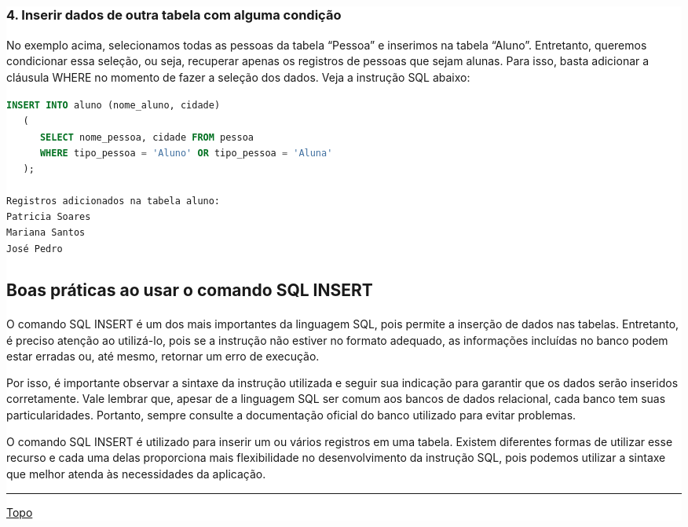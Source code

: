 ### 4. Inserir dados de outra tabela com alguma condição

No exemplo acima, selecionamos todas as pessoas da tabela “Pessoa” e inserimos na tabela “Aluno”. Entretanto, queremos condicionar essa seleção, ou seja, recuperar apenas os registros de pessoas que sejam alunas. Para isso, basta adicionar a cláusula WHERE no momento de fazer a seleção dos dados. Veja a instrução SQL abaixo:

```sql
INSERT INTO aluno (nome_aluno, cidade)
   (
      SELECT nome_pessoa, cidade FROM pessoa
      WHERE tipo_pessoa = 'Aluno' OR tipo_pessoa = 'Aluna'
   );

Registros adicionados na tabela aluno:
Patricia Soares
Mariana Santos
José Pedro
```

## Boas práticas ao usar o comando SQL INSERT

O comando SQL INSERT é um dos mais importantes da linguagem SQL, pois permite a inserção de dados nas tabelas. Entretanto, é preciso atenção ao utilizá-lo, pois se a instrução não estiver no formato adequado, as informações incluídas no banco podem estar erradas ou, até mesmo, retornar um erro de execução.

Por isso, é importante observar a sintaxe da instrução utilizada e seguir sua indicação para garantir que os dados serão inseridos corretamente. Vale lembrar que, apesar de a linguagem SQL ser comum aos bancos de dados relacional, cada banco tem suas particularidades. Portanto, sempre consulte a documentação oficial do banco utilizado para evitar problemas.

O comando SQL INSERT é utilizado para inserir um ou vários registros em uma tabela. Existem diferentes formas de utilizar esse recurso e cada uma delas proporciona mais flexibilidade no desenvolvimento da instrução SQL, pois podemos utilizar a sintaxe que melhor atenda às necessidades da aplicação.

---
[Topo](#sql-insertinto-e-select)
